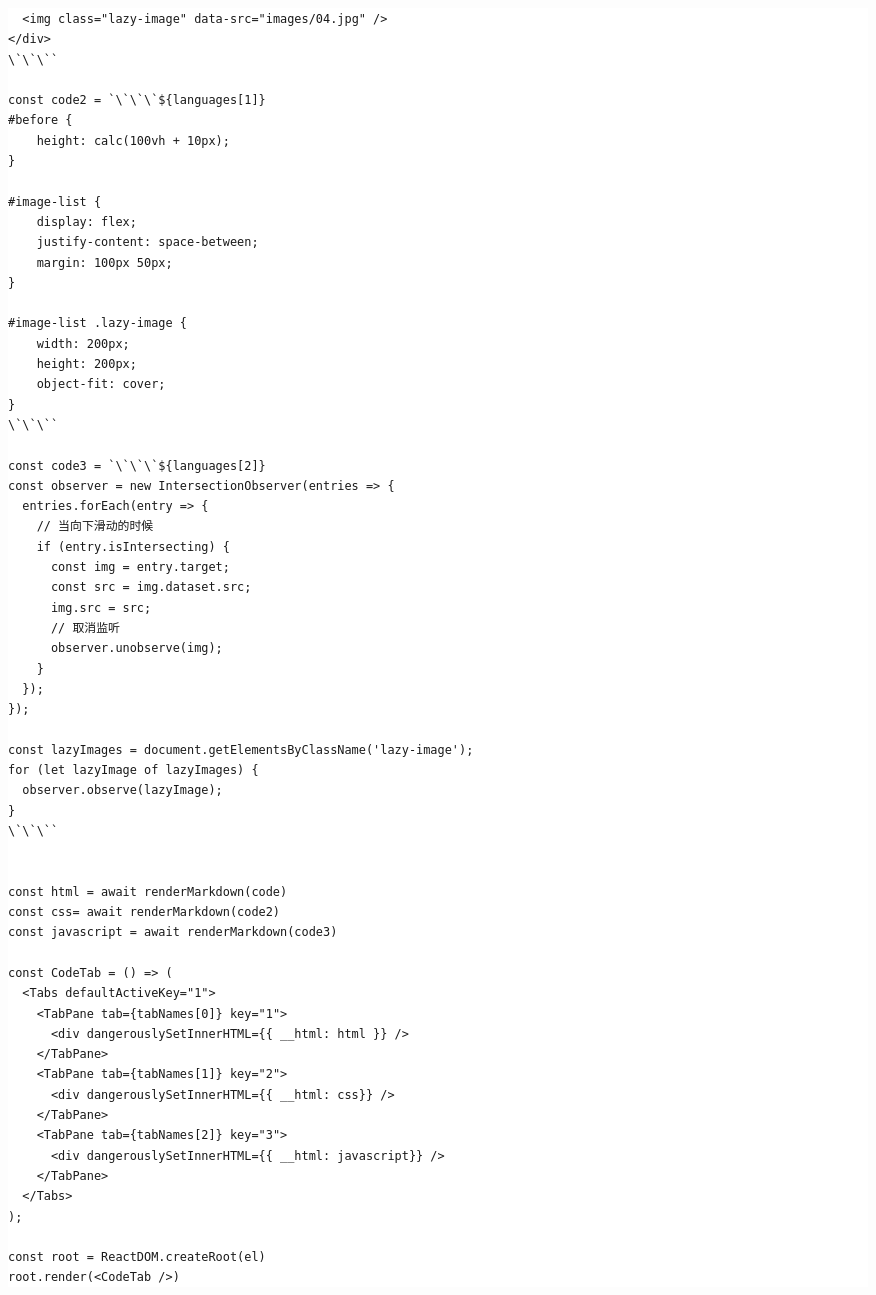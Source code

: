 ```antd
  <img class="lazy-image" data-src="images/04.jpg" />
</div>
\`\`\``

const code2 = `\`\`\`${languages[1]}
#before {
    height: calc(100vh + 10px);
}

#image-list {
    display: flex;
    justify-content: space-between;
    margin: 100px 50px;
}

#image-list .lazy-image {
    width: 200px;
    height: 200px;
    object-fit: cover;
}
\`\`\``

const code3 = `\`\`\`${languages[2]}
const observer = new IntersectionObserver(entries => {
  entries.forEach(entry => {
    // 当向下滑动的时候
    if (entry.isIntersecting) {
      const img = entry.target;
      const src = img.dataset.src;
      img.src = src;
      // 取消监听
      observer.unobserve(img);
    }
  });
});

const lazyImages = document.getElementsByClassName('lazy-image');
for (let lazyImage of lazyImages) {
  observer.observe(lazyImage);
}
\`\`\``


const html = await renderMarkdown(code)
const css= await renderMarkdown(code2)
const javascript = await renderMarkdown(code3)

const CodeTab = () => (
  <Tabs defaultActiveKey="1">
    <TabPane tab={tabNames[0]} key="1">
      <div dangerouslySetInnerHTML={{ __html: html }} />
    </TabPane>
    <TabPane tab={tabNames[1]} key="2">
      <div dangerouslySetInnerHTML={{ __html: css}} />
    </TabPane>
    <TabPane tab={tabNames[2]} key="3">
      <div dangerouslySetInnerHTML={{ __html: javascript}} />
    </TabPane>
  </Tabs>
);

const root = ReactDOM.createRoot(el)
root.render(<CodeTab />)
```